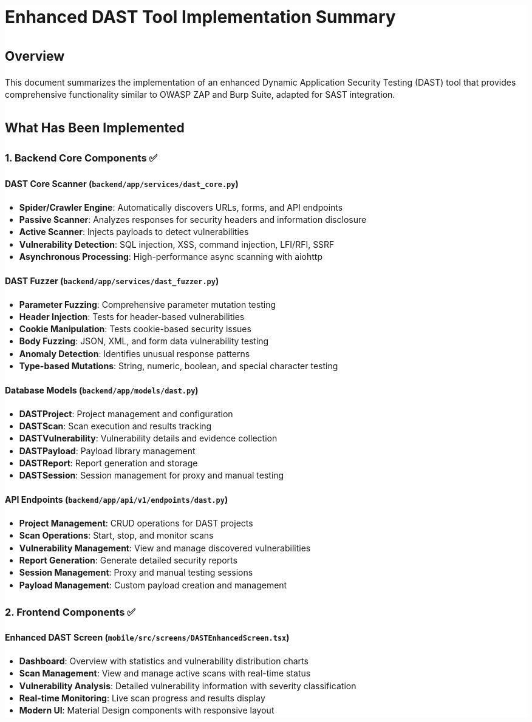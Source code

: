 # Enhanced DAST Tool Implementation Summary

## Overview

This document summarizes the implementation of an enhanced Dynamic Application Security Testing (DAST) tool that provides comprehensive functionality similar to OWASP ZAP and Burp Suite, adapted for SAST integration.

## What Has Been Implemented

### 1. Backend Core Components ✅

#### DAST Core Scanner (`backend/app/services/dast_core.py`)
- **Spider/Crawler Engine**: Automatically discovers URLs, forms, and API endpoints
- **Passive Scanner**: Analyzes responses for security headers and information disclosure
- **Active Scanner**: Injects payloads to detect vulnerabilities
- **Vulnerability Detection**: SQL injection, XSS, command injection, LFI/RFI, SSRF
- **Asynchronous Processing**: High-performance async scanning with aiohttp

#### DAST Fuzzer (`backend/app/services/dast_fuzzer.py`)
- **Parameter Fuzzing**: Comprehensive parameter mutation testing
- **Header Injection**: Tests for header-based vulnerabilities
- **Cookie Manipulation**: Tests cookie-based security issues
- **Body Fuzzing**: JSON, XML, and form data vulnerability testing
- **Anomaly Detection**: Identifies unusual response patterns
- **Type-based Mutations**: String, numeric, boolean, and special character testing

#### Database Models (`backend/app/models/dast.py`)
- **DASTProject**: Project management and configuration
- **DASTScan**: Scan execution and results tracking
- **DASTVulnerability**: Vulnerability details and evidence collection
- **DASTPayload**: Payload library management
- **DASTReport**: Report generation and storage
- **DASTSession**: Session management for proxy and manual testing

#### API Endpoints (`backend/app/api/v1/endpoints/dast.py`)
- **Project Management**: CRUD operations for DAST projects
- **Scan Operations**: Start, stop, and monitor scans
- **Vulnerability Management**: View and manage discovered vulnerabilities
- **Report Generation**: Generate detailed security reports
- **Session Management**: Proxy and manual testing sessions
- **Payload Management**: Custom payload creation and management

### 2. Frontend Components ✅

#### Enhanced DAST Screen (`mobile/src/screens/DASTEnhancedScreen.tsx`)
- **Dashboard**: Overview with statistics and vulnerability distribution charts
- **Scan Management**: View and manage active scans with real-time status
- **Vulnerability Analysis**: Detailed vulnerability information with severity classification
- **Real-time Monitoring**: Live scan progress and results display
- **Modern UI**: Material Design components with responsive layout
